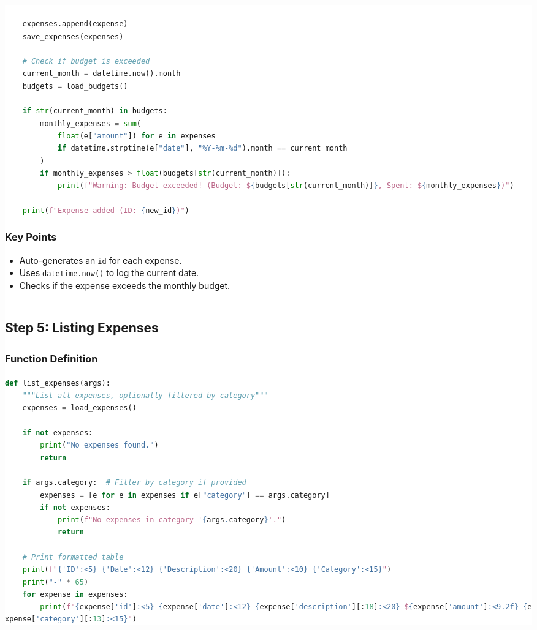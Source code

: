```python
    
    expenses.append(expense)
    save_expenses(expenses)
    
    # Check if budget is exceeded
    current_month = datetime.now().month
    budgets = load_budgets()
    
    if str(current_month) in budgets:
        monthly_expenses = sum(
            float(e["amount"]) for e in expenses 
            if datetime.strptime(e["date"], "%Y-%m-%d").month == current_month
        )
        if monthly_expenses > float(budgets[str(current_month)]):
            print(f"Warning: Budget exceeded! (Budget: ${budgets[str(current_month)]}, Spent: ${monthly_expenses})")
    
    print(f"Expense added (ID: {new_id})")
```

### **Key Points**

- Auto-generates an `id` for each expense.  
- Uses `datetime.now()` to log the current date.  
- Checks if the expense exceeds the monthly budget.  

---

## **Step 5: Listing Expenses**
### **Function Definition**

```python
def list_expenses(args):
    """List all expenses, optionally filtered by category"""
    expenses = load_expenses()
    
    if not expenses:
        print("No expenses found.")
        return
    
    if args.category:  # Filter by category if provided
        expenses = [e for e in expenses if e["category"] == args.category]
        if not expenses:
            print(f"No expenses in category '{args.category}'.")
            return
    
    # Print formatted table
    print(f"{'ID':<5} {'Date':<12} {'Description':<20} {'Amount':<10} {'Category':<15}")
    print("-" * 65)
    for expense in expenses:
        print(f"{expense['id']:<5} {expense['date']:<12} {expense['description'][:18]:<20} ${expense['amount']:<9.2f} {expense['category'][:13]:<15}")
```
